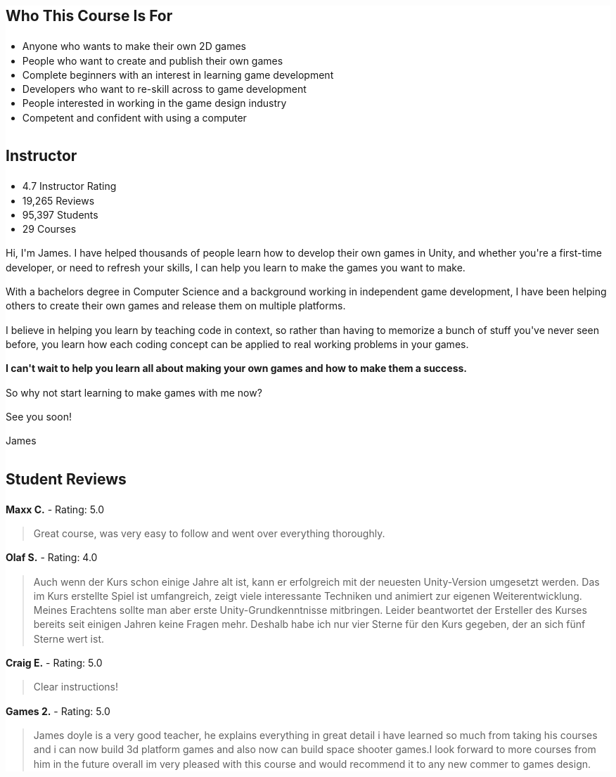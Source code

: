 ## Who This Course Is For

- Anyone who wants to make their own 2D games
- People who want to create and publish their own games
- Complete beginners with an interest in learning game development
- Developers who want to re-skill across to game development
- People interested in working in the game design industry
- Competent and confident with using a computer

## Instructor

- 4.7 Instructor Rating
- 19,265 Reviews
- 95,397 Students
- 29 Courses

Hi, I'm James. I have helped thousands of people learn how to develop their own games in Unity, and whether you're a first-time developer, or need to refresh your skills, I can help you learn to make the games you want to make.

With a bachelors degree in Computer Science and a background working in independent game development, I have been helping others to create their own games and release them on multiple platforms.

I believe in helping you learn by teaching code in context, so rather than having to memorize a bunch of stuff you've never seen before, you learn how each coding concept can be applied to real working problems in your games.

**I can't wait to help you learn all about making your own games and how to make them a success.**

So why not start learning to make games with me now?

See you soon!

James

## Student Reviews

**Maxx C.** - Rating: 5.0
> Great course, was very easy to follow and went over everything thoroughly.

**Olaf S.** - Rating: 4.0
> Auch wenn der Kurs schon einige Jahre alt ist, kann er erfolgreich mit der neuesten Unity-Version umgesetzt werden. Das im Kurs erstellte Spiel ist umfangreich, zeigt viele interessante Techniken und animiert zur eigenen Weiterentwicklung. Meines Erachtens sollte man aber erste Unity-Grundkenntnisse mitbringen. Leider beantwortet der Ersteller des Kurses bereits seit einigen Jahren keine Fragen mehr. Deshalb habe ich nur vier Sterne für den Kurs gegeben, der an sich fünf Sterne wert ist.

**Craig E.** - Rating: 5.0
> Clear instructions!

**Games 2.** - Rating: 5.0
> James doyle is a very good teacher, he explains everything in great detail i have learned so much from taking his courses and i can now build 3d platform games and also now can build space shooter games.I look forward to more courses from him in the future overall im very pleased with this course and would recommend it to any new commer to games design.
